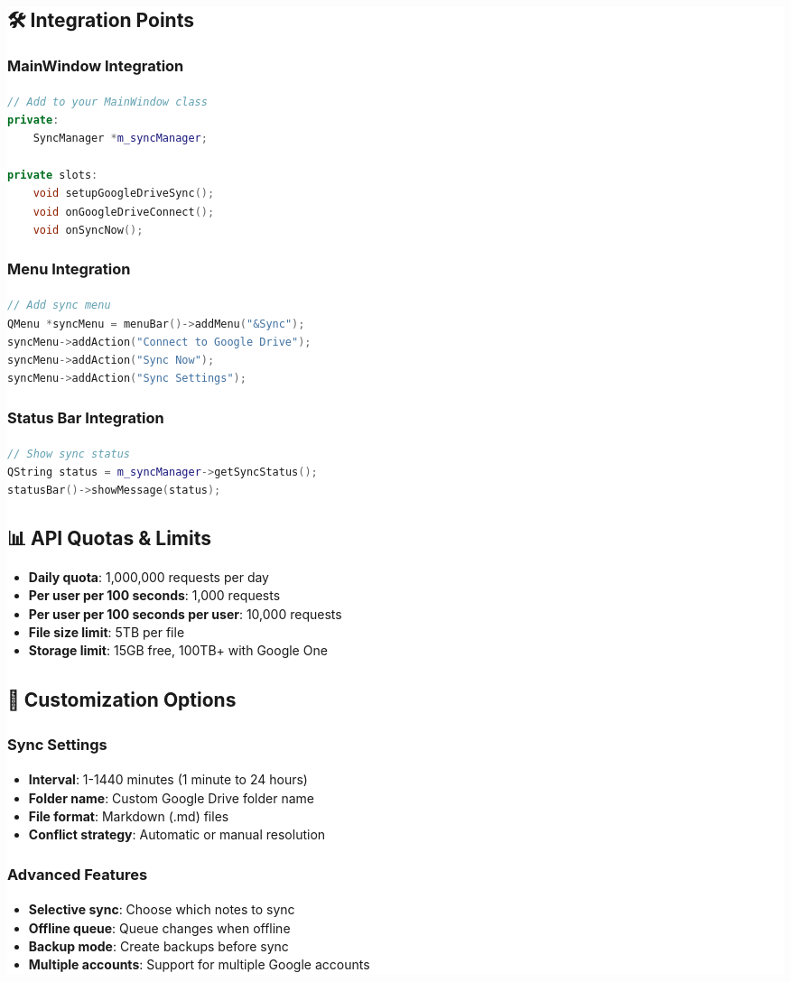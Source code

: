 ## 🛠️ **Integration Points**

### **MainWindow Integration**
```cpp
// Add to your MainWindow class
private:
    SyncManager *m_syncManager;
    
private slots:
    void setupGoogleDriveSync();
    void onGoogleDriveConnect();
    void onSyncNow();
```

### **Menu Integration**
```cpp
// Add sync menu
QMenu *syncMenu = menuBar()->addMenu("&Sync");
syncMenu->addAction("Connect to Google Drive");
syncMenu->addAction("Sync Now");
syncMenu->addAction("Sync Settings");
```

### **Status Bar Integration**
```cpp
// Show sync status
QString status = m_syncManager->getSyncStatus();
statusBar()->showMessage(status);
```

## 📊 **API Quotas & Limits**

- **Daily quota**: 1,000,000 requests per day
- **Per user per 100 seconds**: 1,000 requests
- **Per user per 100 seconds per user**: 10,000 requests
- **File size limit**: 5TB per file
- **Storage limit**: 15GB free, 100TB+ with Google One

## 🔧 **Customization Options**

### **Sync Settings**
- **Interval**: 1-1440 minutes (1 minute to 24 hours)
- **Folder name**: Custom Google Drive folder name
- **File format**: Markdown (.md) files
- **Conflict strategy**: Automatic or manual resolution

### **Advanced Features**
- **Selective sync**: Choose which notes to sync
- **Offline queue**: Queue changes when offline
- **Backup mode**: Create backups before sync
- **Multiple accounts**: Support for multiple Google accounts
